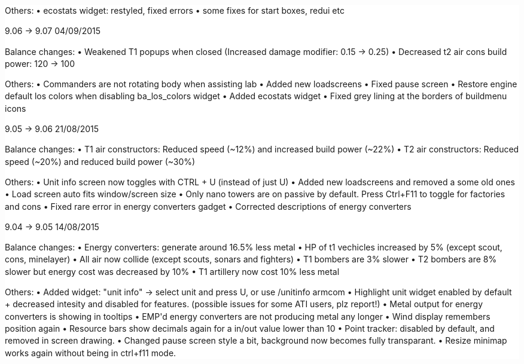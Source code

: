 Others:
• ecostats widget: restyled, fixed errors
• some fixes for start boxes, redui etc


9.06 → 9.07
04/09/2015

Balance changes:
• Weakened T1 popups when closed (Increased damage modifier: 0.15 → 0.25)
• Decreased t2 air cons build power: 120 → 100

Others:
• Commanders are not rotating body when assisting lab
• Added new loadscreens
• Fixed pause screen
• Restore engine default los colors when disabling ba_los_colors widget
• Added ecostats widget
• Fixed grey lining at the borders of buildmenu icons


9.05 → 9.06
21/08/2015

Balance changes:
• T1 air constructors: Reduced speed (~12%) and increased build power (~22%)
• T2 air constructors: Reduced speed (~20%) and reduced build power (~30%)

Others:
• Unit info screen now  toggles with CTRL + U (instead of just U)
• Added new loadscreens and removed a some old ones
• Load screen auto fits window/screen size
• Only nano towers are on passive by default. Press Ctrl+F11 to toggle for factories and cons
• Fixed rare error in energy converters gadget
• Corrected descriptions of energy converters


9.04 → 9.05
14/08/2015

Balance changes:
• Energy converters: generate around 16.5% less metal
• HP of t1 vechicles increased by 5% (except scout, cons, minelayer)
• All air now collide (except scouts, sonars and fighters)
• T1 bombers are 3% slower
• T2 bombers are 8% slower but energy cost was decreased by 10%
• T1 artillery now cost 10% less metal

Others:
• Added widget: "unit info" → select unit and press U, or use /unitinfo armcom
• Highlight unit widget enabled by default + decreased intesity and disabled for features. (possible issues for some ATI users, plz report!)
• Metal output for energy converters is showing in tooltips
• EMP'd energy converters are not producing metal any longer
• Wind display remembers position again
• Resource bars show decimals again for a in/out value lower than 10
• Point tracker: disabled by default, and removed in screen drawing.
• Changed pause screen style a bit, background now becomes fully transparant.
• Resize minimap works again without being in ctrl+f11 mode.
